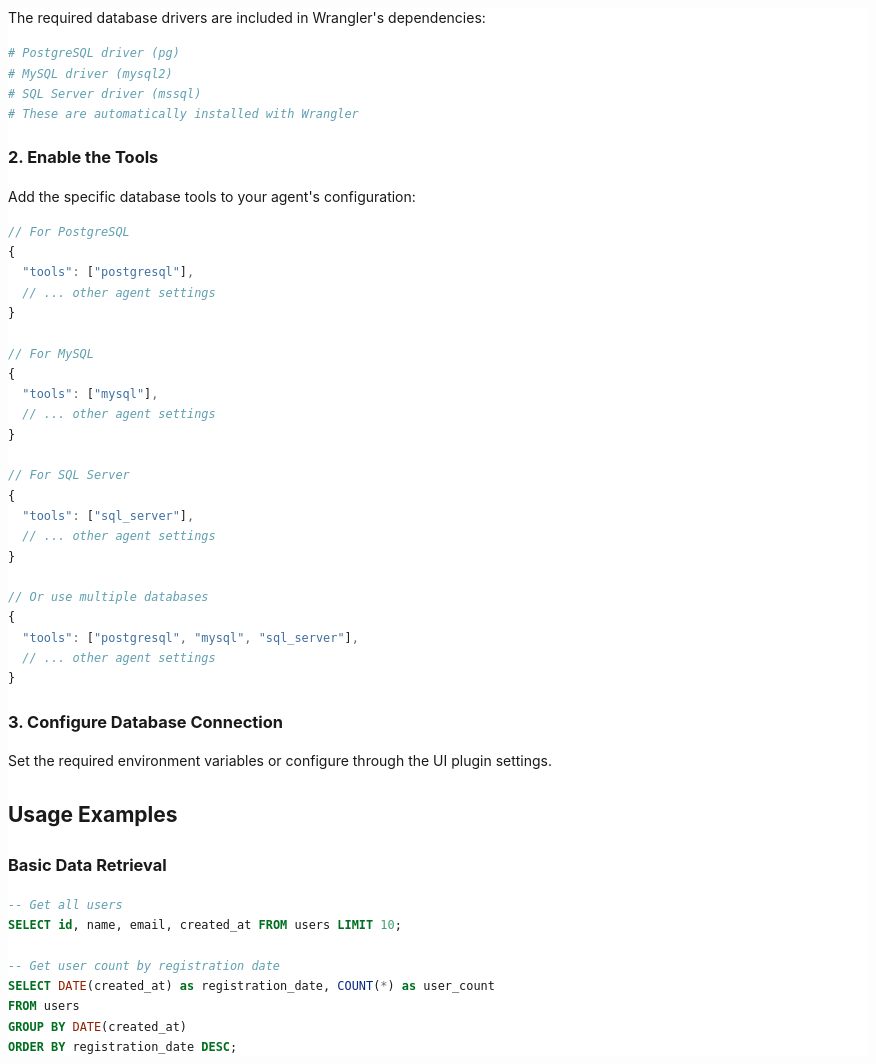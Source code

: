 The required database drivers are included in Wrangler's dependencies:

```bash
# PostgreSQL driver (pg)
# MySQL driver (mysql2) 
# SQL Server driver (mssql)
# These are automatically installed with Wrangler
```

### 2. Enable the Tools

Add the specific database tools to your agent's configuration:

```javascript
// For PostgreSQL
{
  "tools": ["postgresql"],
  // ... other agent settings
}

// For MySQL  
{
  "tools": ["mysql"],
  // ... other agent settings
}

// For SQL Server
{
  "tools": ["sql_server"],
  // ... other agent settings
}

// Or use multiple databases
{
  "tools": ["postgresql", "mysql", "sql_server"],
  // ... other agent settings
}
```

### 3. Configure Database Connection

Set the required environment variables or configure through the UI plugin settings.

## Usage Examples

### Basic Data Retrieval

```sql
-- Get all users
SELECT id, name, email, created_at FROM users LIMIT 10;

-- Get user count by registration date
SELECT DATE(created_at) as registration_date, COUNT(*) as user_count 
FROM users 
GROUP BY DATE(created_at) 
ORDER BY registration_date DESC;
```
